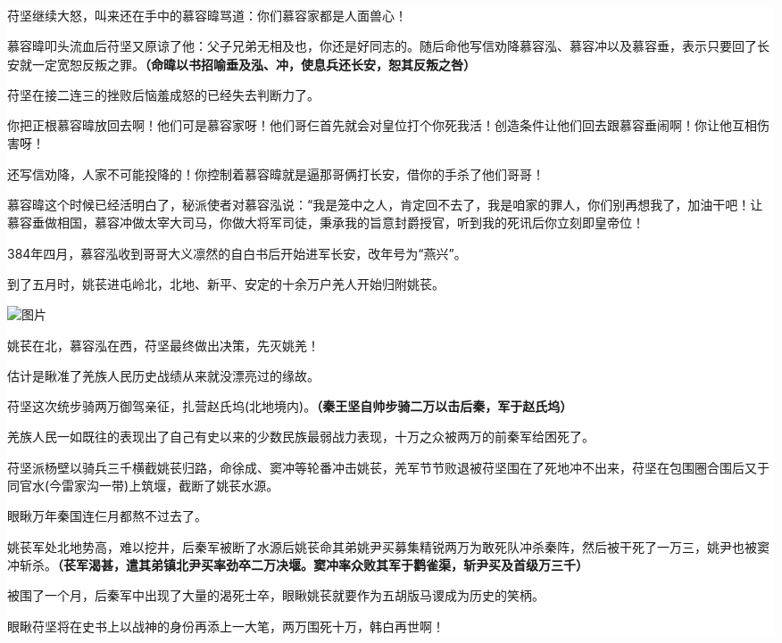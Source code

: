 

苻坚继续大怒，叫来还在手中的慕容暐骂道：你们慕容家都是人面兽心！



慕容暐叩头流血后苻坚又原谅了他：父子兄弟无相及也，你还是好同志的。随后命他写信劝降慕容泓、慕容冲以及慕容垂，表示只要回了长安就一定宽恕反叛之罪。**（命暐以书招喻垂及泓、冲，使息兵还长安，恕其反叛之咎）**



苻坚在接二连三的挫败后恼羞成怒的已经失去判断力了。



你把正根慕容暐放回去啊！他们可是慕容家呀！他们哥仨首先就会对皇位打个你死我活！创造条件让他们回去跟慕容垂闹啊！你让他互相伤害呀！



还写信劝降，人家不可能投降的！你控制着慕容暐就是逼那哥俩打长安，借你的手杀了他们哥哥！



慕容暐这个时候已经活明白了，秘派使者对慕容泓说：“我是笼中之人，肯定回不去了，我是咱家的罪人，你们别再想我了，加油干吧！让慕容垂做相国，慕容冲做太宰大司马，你做大将军司徒，秉承我的旨意封爵授官，听到我的死讯后你立刻即皇帝位！



384年四月，慕容泓收到哥哥大义凛然的自白书后开始进军长安，改年号为“燕兴”。



到了五月时，姚苌进屯岭北，北地、新平、安定的十余万户羌人开始归附姚苌。



![图片](../img/第73战：兴复大燕（全）：燃烧的北境，爆炸的关中.assets/640-20220428141717497.jpeg)



姚苌在北，慕容泓在西，苻坚最终做出决策，先灭姚羌！



估计是瞅准了羌族人民历史战绩从来就没漂亮过的缘故。



苻坚这次统步骑两万御驾亲征，扎营赵氏坞(北地境内)。**（秦王坚自帅步骑二万以击后秦，军于赵氏坞）**



羌族人民一如既往的表现出了自己有史以来的少数民族最弱战力表现，十万之众被两万的前秦军给困死了。



苻坚派杨壁以骑兵三千横截姚苌归路，命徐成、窦冲等轮番冲击姚苌，羌军节节败退被苻坚围在了死地冲不出来，苻坚在包围圈合围后又于同官水(今雷家沟一带)上筑堰，截断了姚苌水源。



眼瞅万年秦国连仨月都熬不过去了。



姚苌军处北地势高，难以挖井，后秦军被断了水源后姚苌命其弟姚尹买募集精锐两万为敢死队冲杀秦阵，然后被干死了一万三，姚尹也被窦冲斩杀。**（苌军渴甚，遣其弟镇北尹买率劲卒二万决堰。窦冲率众败其军于鹳雀渠，斩尹买及首级万三千）**



被围了一个月，后秦军中出现了大量的渴死士卒，眼瞅姚苌就要作为五胡版马谡成为历史的笑柄。



眼瞅苻坚将在史书上以战神的身份再添上一大笔，两万围死十万，韩白再世啊！
